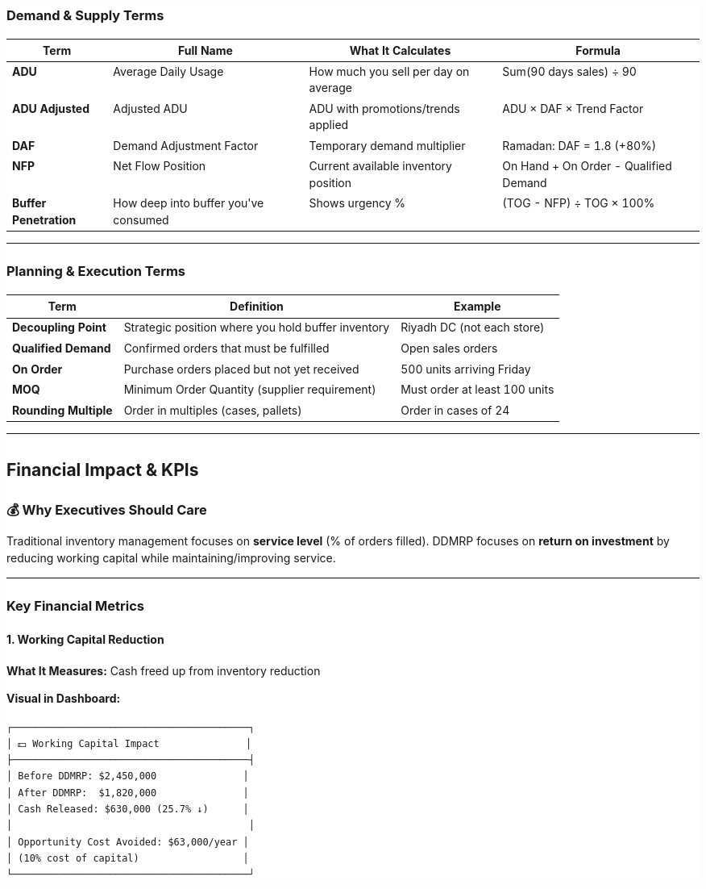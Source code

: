 
### Demand & Supply Terms

| Term | Full Name | What It Calculates | Formula |
|------|-----------|-------------------|---------|
| **ADU** | Average Daily Usage | How much you sell per day on average | Sum(90 days sales) ÷ 90 |
| **ADU Adjusted** | Adjusted ADU | ADU with promotions/trends applied | ADU × DAF × Trend Factor |
| **DAF** | Demand Adjustment Factor | Temporary demand multiplier | Ramadan: DAF = 1.8 (+80%) |
| **NFP** | Net Flow Position | Current available inventory position | On Hand + On Order - Qualified Demand |
| **Buffer Penetration** | How deep into buffer you've consumed | Shows urgency % | (TOG - NFP) ÷ TOG × 100% |

---

### Planning & Execution Terms

| Term | Definition | Example |
|------|------------|---------|
| **Decoupling Point** | Strategic position where you hold buffer inventory | Riyadh DC (not each store) |
| **Qualified Demand** | Confirmed orders that must be fulfilled | Open sales orders |
| **On Order** | Purchase orders placed but not yet received | 500 units arriving Friday |
| **MOQ** | Minimum Order Quantity (supplier requirement) | Must order at least 100 units |
| **Rounding Multiple** | Order in multiples (cases, pallets) | Order in cases of 24 |

---

## Financial Impact & KPIs

### 💰 Why Executives Should Care

Traditional inventory management focuses on **service level** (% of orders filled). DDMRP focuses on **return on investment** by reducing working capital while maintaining/improving service.

---

### Key Financial Metrics

#### 1. **Working Capital Reduction**

**What It Measures:** Cash freed up from inventory reduction

**Visual in Dashboard:**
```
┌─────────────────────────────────────────┐
│ 💵 Working Capital Impact               │
├─────────────────────────────────────────┤
│ Before DDMRP: $2,450,000               │
│ After DDMRP:  $1,820,000               │
│ Cash Released: $630,000 (25.7% ↓)      │
│                                         │
│ Opportunity Cost Avoided: $63,000/year │
│ (10% cost of capital)                  │
└─────────────────────────────────────────┘
```
